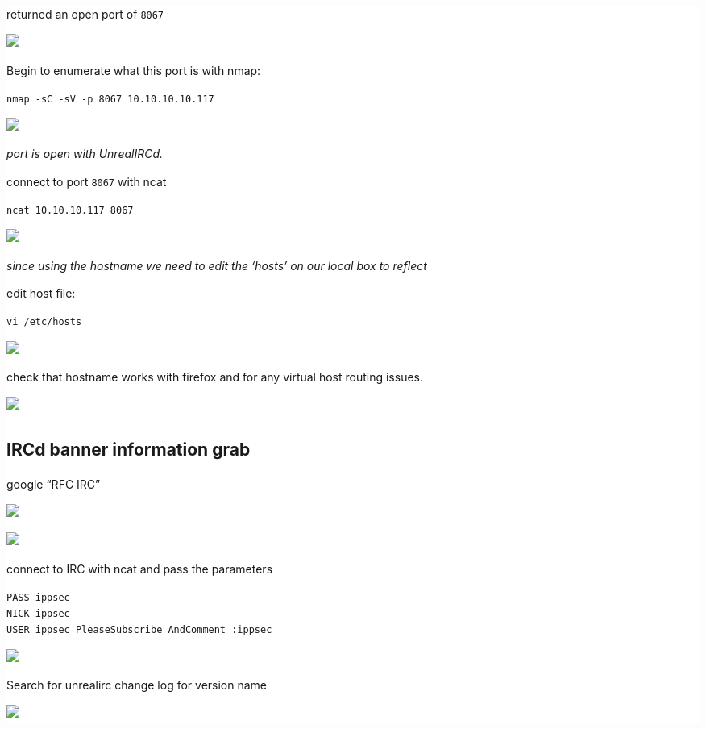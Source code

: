returned an open port of `8067`

![](https://paper-attachments.dropbox.com/s_ECCB58BFC7B8C7FB4F76DF55CC98C0E5842EECCD8EA52152FDA61793F88C4ED5_1556512904900_image.png)


Begin to enumerate what this port is with nmap:

    nmap -sC -sV -p 8067 10.10.10.10.117

![](https://paper-attachments.dropbox.com/s_ECCB58BFC7B8C7FB4F76DF55CC98C0E5842EECCD8EA52152FDA61793F88C4ED5_1556512990438_image.png)


*port is open with UnrealIRCd.*

connect to port `8067` with ncat

    ncat 10.10.10.117 8067

![](https://paper-attachments.dropbox.com/s_ECCB58BFC7B8C7FB4F76DF55CC98C0E5842EECCD8EA52152FDA61793F88C4ED5_1556513036609_image.png)


*since using the hostname we need to edit the ‘hosts’ on our local box to reflect*

edit host file:

    vi /etc/hosts

![](https://paper-attachments.dropbox.com/s_ECCB58BFC7B8C7FB4F76DF55CC98C0E5842EECCD8EA52152FDA61793F88C4ED5_1556513108413_image.png)


check that hostname works with firefox and for any virtual host routing issues.

![](https://paper-attachments.dropbox.com/s_ECCB58BFC7B8C7FB4F76DF55CC98C0E5842EECCD8EA52152FDA61793F88C4ED5_1556513135206_image.png)



## IRCd banner information grab

google “RFC IRC”

![](https://paper-attachments.dropbox.com/s_ECCB58BFC7B8C7FB4F76DF55CC98C0E5842EECCD8EA52152FDA61793F88C4ED5_1556513210621_image.png)

![](https://paper-attachments.dropbox.com/s_ECCB58BFC7B8C7FB4F76DF55CC98C0E5842EECCD8EA52152FDA61793F88C4ED5_1556513277405_image.png)


connect to IRC with ncat and pass the parameters

    PASS ippsec
    NICK ippsec
    USER ippsec PleaseSubscribe AndComment :ippsec


![](https://paper-attachments.dropbox.com/s_ECCB58BFC7B8C7FB4F76DF55CC98C0E5842EECCD8EA52152FDA61793F88C4ED5_1556513469519_image.png)


Search for unrealirc change log for version name

![](https://paper-attachments.dropbox.com/s_ECCB58BFC7B8C7FB4F76DF55CC98C0E5842EECCD8EA52152FDA61793F88C4ED5_1556513642426_image.png)

